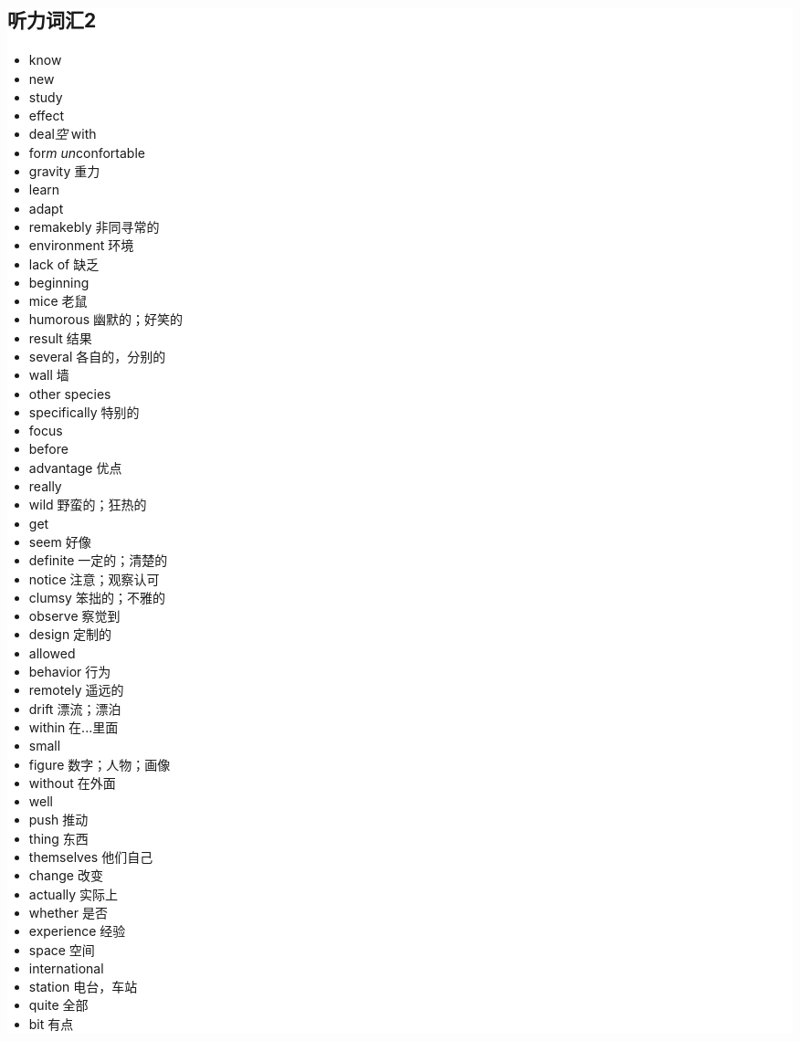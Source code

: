 ## 听力词汇2
- know
- new
- study
- effect
- deal*空* with
- for*m  un*confortable
- gravity 重力
- learn
- adapt
- remakebly 非同寻常的
- environment 环境
- lack of 缺乏
- beginning
- mice 老鼠
- humorous 幽默的；好笑的
- result 结果
- several 各自的，分别的
- wall 墙
- other species
- specifically 特别的
- focus
- before
- advantage 优点
- really
- wild 野蛮的；狂热的
- get 
- seem 好像
- definite 一定的；清楚的
- notice 注意；观察认可
- clumsy 笨拙的；不雅的
- observe 察觉到
- design 定制的
- allowed
- behavior 行为
- remotely 遥远的
- drift 漂流；漂泊
- within 在...里面
- small
- figure 数字；人物；画像
- without 在外面
- well
- push 推动
- thing 东西
- themselves 他们自己
- change 改变
- actually 实际上
- whether 是否
- experience 经验
- space 空间
- international 
- station 电台，车站
- quite 全部
- bit 有点
